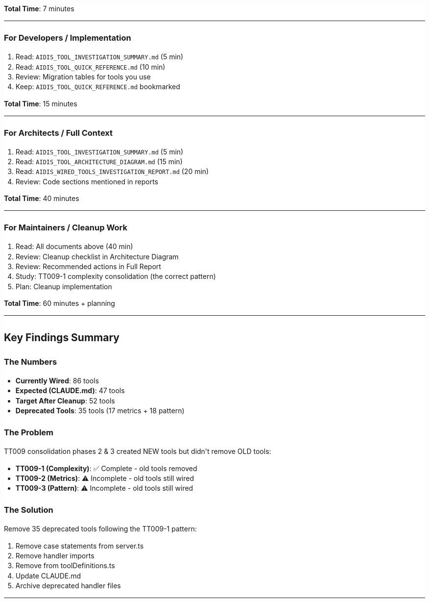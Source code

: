 **Total Time**: 7 minutes

---

### For Developers / Implementation
1. Read: `AIDIS_TOOL_INVESTIGATION_SUMMARY.md` (5 min)
2. Read: `AIDIS_TOOL_QUICK_REFERENCE.md` (10 min)
3. Review: Migration tables for tools you use
4. Keep: `AIDIS_TOOL_QUICK_REFERENCE.md` bookmarked

**Total Time**: 15 minutes

---

### For Architects / Full Context
1. Read: `AIDIS_TOOL_INVESTIGATION_SUMMARY.md` (5 min)
2. Read: `AIDIS_TOOL_ARCHITECTURE_DIAGRAM.md` (15 min)
3. Read: `AIDIS_WIRED_TOOLS_INVESTIGATION_REPORT.md` (20 min)
4. Review: Code sections mentioned in reports

**Total Time**: 40 minutes

---

### For Maintainers / Cleanup Work
1. Read: All documents above (40 min)
2. Review: Cleanup checklist in Architecture Diagram
3. Review: Recommended actions in Full Report
4. Study: TT009-1 complexity consolidation (the correct pattern)
5. Plan: Cleanup implementation

**Total Time**: 60 minutes + planning

---

## Key Findings Summary

### The Numbers
- **Currently Wired**: 86 tools
- **Expected (CLAUDE.md)**: 47 tools
- **Target After Cleanup**: 52 tools
- **Deprecated Tools**: 35 tools (17 metrics + 18 pattern)

### The Problem
TT009 consolidation phases 2 & 3 created NEW tools but didn't remove OLD tools:
- **TT009-1 (Complexity)**: ✅ Complete - old tools removed
- **TT009-2 (Metrics)**: ⚠️ Incomplete - old tools still wired
- **TT009-3 (Pattern)**: ⚠️ Incomplete - old tools still wired

### The Solution
Remove 35 deprecated tools following the TT009-1 pattern:
1. Remove case statements from server.ts
2. Remove handler imports
3. Remove from toolDefinitions.ts
4. Update CLAUDE.md
5. Archive deprecated handler files

---